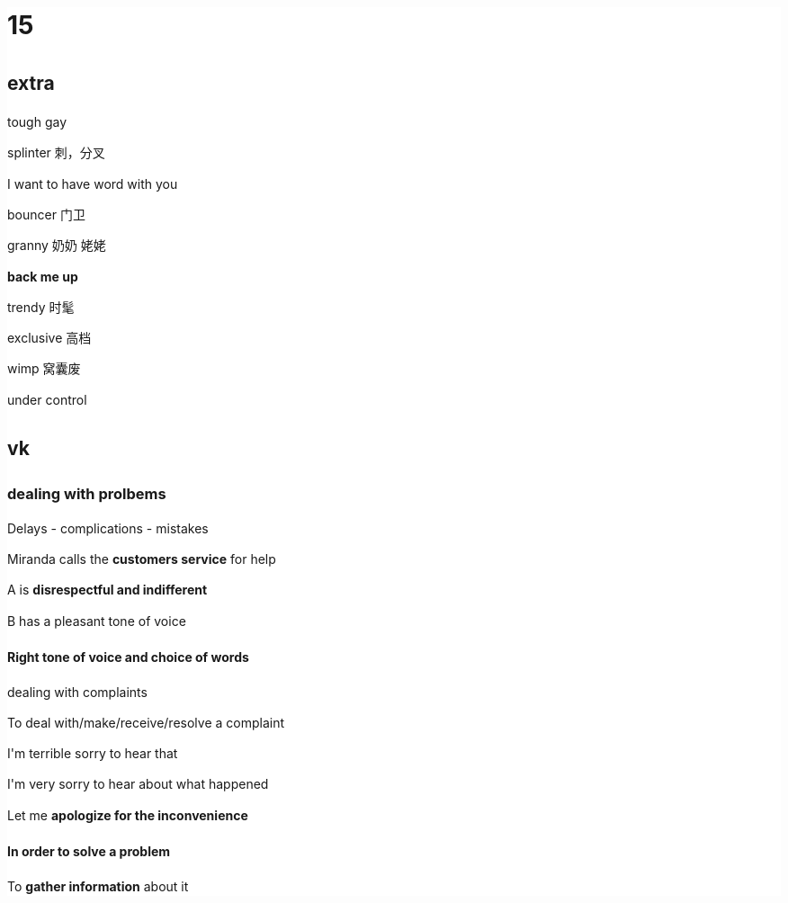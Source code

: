


# 15

## extra

tough gay

splinter  刺，分叉

I want to have word with you

bouncer 门卫

granny 奶奶 姥姥

**back me up**

trendy 时髦

exclusive 高档

wimp 窝囊废

under control



## vk

### dealing with prolbems

Delays - complications - mistakes

Miranda calls the **customers service** for help

A is **disrespectful and indifferent** 

B has a pleasant tone of voice



#### Right tone of voice and choice of words

dealing with complaints

To deal with/make/receive/resolve a complaint



I'm terrible sorry to hear that

I'm very sorry to hear about what happened 

Let me **apologize for the inconvenience**



####  In order to solve a problem

To **gather information** about it 
